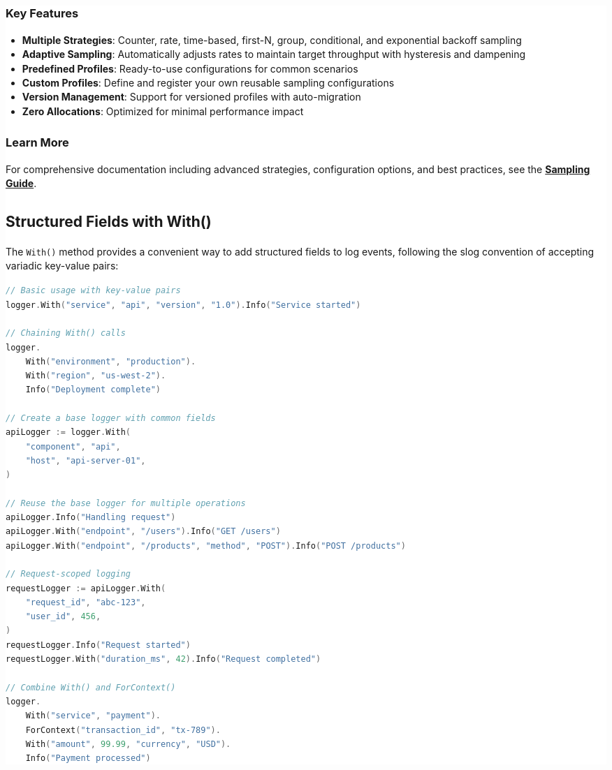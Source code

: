 ### Key Features

- **Multiple Strategies**: Counter, rate, time-based, first-N, group, conditional, and exponential backoff sampling
- **Adaptive Sampling**: Automatically adjusts rates to maintain target throughput with hysteresis and dampening
- **Predefined Profiles**: Ready-to-use configurations for common scenarios
- **Custom Profiles**: Define and register your own reusable sampling configurations
- **Version Management**: Support for versioned profiles with auto-migration
- **Zero Allocations**: Optimized for minimal performance impact

### Learn More

For comprehensive documentation including advanced strategies, configuration options, and best practices, see the [**Sampling Guide**](docs/sampling-guide.md).

## Structured Fields with With()

The `With()` method provides a convenient way to add structured fields to log events, following the slog convention of accepting variadic key-value pairs:

```go
// Basic usage with key-value pairs
logger.With("service", "api", "version", "1.0").Info("Service started")

// Chaining With() calls
logger.
    With("environment", "production").
    With("region", "us-west-2").
    Info("Deployment complete")

// Create a base logger with common fields
apiLogger := logger.With(
    "component", "api",
    "host", "api-server-01",
)

// Reuse the base logger for multiple operations
apiLogger.Info("Handling request")
apiLogger.With("endpoint", "/users").Info("GET /users")
apiLogger.With("endpoint", "/products", "method", "POST").Info("POST /products")

// Request-scoped logging
requestLogger := apiLogger.With(
    "request_id", "abc-123",
    "user_id", 456,
)
requestLogger.Info("Request started")
requestLogger.With("duration_ms", 42).Info("Request completed")

// Combine With() and ForContext()
logger.
    With("service", "payment").
    ForContext("transaction_id", "tx-789").
    With("amount", 99.99, "currency", "USD").
    Info("Payment processed")
```
